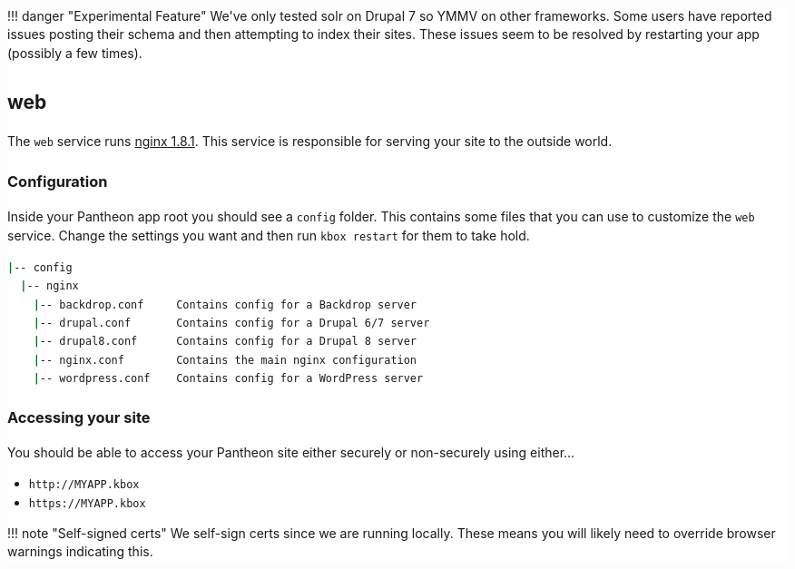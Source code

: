 !!! danger "Experimental Feature"
    We've only tested solr on Drupal 7 so YMMV on other frameworks. Some users have reported issues posting their schema and then attempting to index their sites. These issues seem to be resolved by restarting your app (possibly a few times).

web
---

The `web` service runs [nginx 1.8.1](https://github.com/nginxinc/docker-nginx). This service is responsible for serving your site to the outside world.

### Configuration

Inside your Pantheon app root you should see a `config` folder. This contains some files that you can use to customize the `web` service. Change the settings you want and then run `kbox restart` for them to take hold.

```bash
|-- config
  |-- nginx
    |-- backdrop.conf     Contains config for a Backdrop server
    |-- drupal.conf       Contains config for a Drupal 6/7 server
    |-- drupal8.conf      Contains config for a Drupal 8 server
    |-- nginx.conf        Contains the main nginx configuration
    |-- wordpress.conf    Contains config for a WordPress server
```

### Accessing your site

You should be able to access your Pantheon site either securely or non-securely using either...

  * `http://MYAPP.kbox`
  * `https://MYAPP.kbox`

!!! note "Self-signed certs"
    We self-sign certs since we are running locally. These means you will likely need to override browser warnings indicating this.
